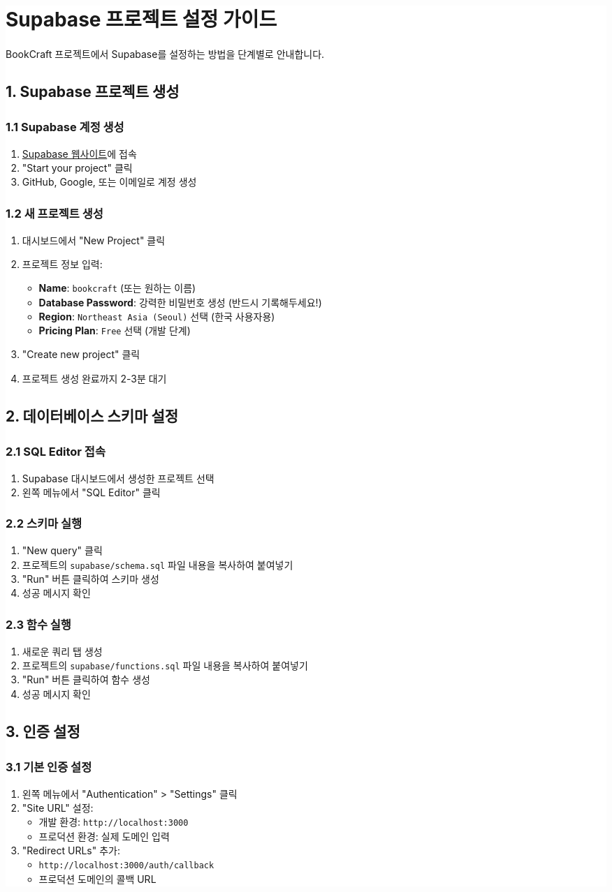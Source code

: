 # Supabase 프로젝트 설정 가이드

BookCraft 프로젝트에서 Supabase를 설정하는 방법을 단계별로 안내합니다.

## 1. Supabase 프로젝트 생성

### 1.1 Supabase 계정 생성
1. [Supabase 웹사이트](https://supabase.com)에 접속
2. "Start your project" 클릭
3. GitHub, Google, 또는 이메일로 계정 생성

### 1.2 새 프로젝트 생성
1. 대시보드에서 "New Project" 클릭
2. 프로젝트 정보 입력:
   - **Name**: `bookcraft` (또는 원하는 이름)
   - **Database Password**: 강력한 비밀번호 생성 (반드시 기록해두세요!)
   - **Region**: `Northeast Asia (Seoul)` 선택 (한국 사용자용)
   - **Pricing Plan**: `Free` 선택 (개발 단계)

3. "Create new project" 클릭
4. 프로젝트 생성 완료까지 2-3분 대기

## 2. 데이터베이스 스키마 설정

### 2.1 SQL Editor 접속
1. Supabase 대시보드에서 생성한 프로젝트 선택
2. 왼쪽 메뉴에서 "SQL Editor" 클릭

### 2.2 스키마 실행
1. "New query" 클릭
2. 프로젝트의 `supabase/schema.sql` 파일 내용을 복사하여 붙여넣기
3. "Run" 버튼 클릭하여 스키마 생성
4. 성공 메시지 확인

### 2.3 함수 실행
1. 새로운 쿼리 탭 생성
2. 프로젝트의 `supabase/functions.sql` 파일 내용을 복사하여 붙여넣기
3. "Run" 버튼 클릭하여 함수 생성
4. 성공 메시지 확인

## 3. 인증 설정

### 3.1 기본 인증 설정
1. 왼쪽 메뉴에서 "Authentication" > "Settings" 클릭
2. "Site URL" 설정:
   - 개발 환경: `http://localhost:3000`
   - 프로덕션 환경: 실제 도메인 입력
3. "Redirect URLs" 추가:
   - `http://localhost:3000/auth/callback`
   - 프로덕션 도메인의 콜백 URL
